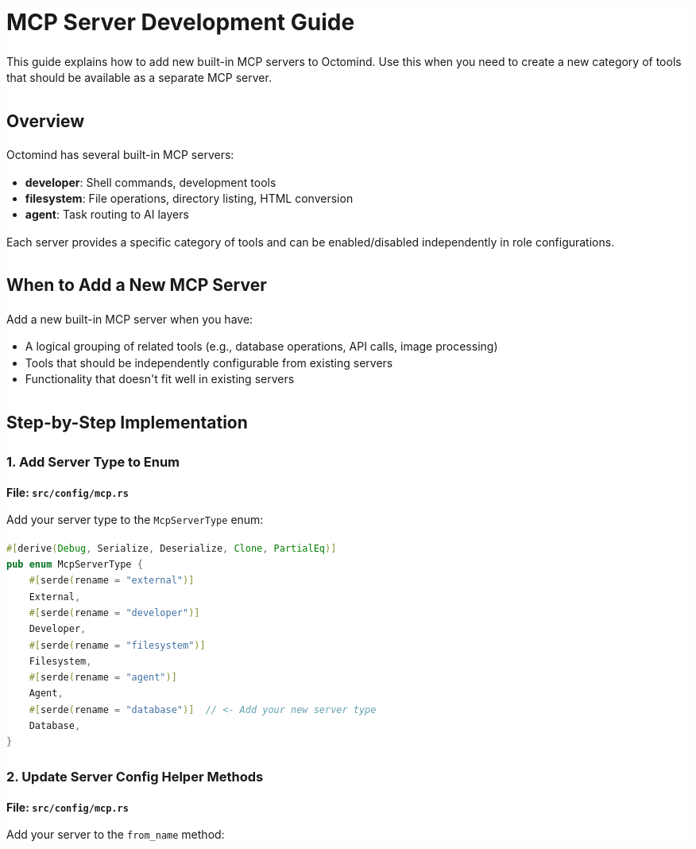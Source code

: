 # MCP Server Development Guide

This guide explains how to add new built-in MCP servers to Octomind. Use this when you need to create a new category of tools that should be available as a separate MCP server.

## Overview

Octomind has several built-in MCP servers:
- **developer**: Shell commands, development tools
- **filesystem**: File operations, directory listing, HTML conversion
- **agent**: Task routing to AI layers

Each server provides a specific category of tools and can be enabled/disabled independently in role configurations.

## When to Add a New MCP Server

Add a new built-in MCP server when you have:
- A logical grouping of related tools (e.g., database operations, API calls, image processing)
- Tools that should be independently configurable from existing servers
- Functionality that doesn't fit well in existing servers

## Step-by-Step Implementation

### 1. Add Server Type to Enum

**File: `src/config/mcp.rs`**

Add your server type to the `McpServerType` enum:

```rust
#[derive(Debug, Serialize, Deserialize, Clone, PartialEq)]
pub enum McpServerType {
    #[serde(rename = "external")]
    External,
    #[serde(rename = "developer")]
    Developer,
    #[serde(rename = "filesystem")]
    Filesystem,
    #[serde(rename = "agent")]
    Agent,
    #[serde(rename = "database")]  // <- Add your new server type
    Database,
}
```

### 2. Update Server Config Helper Methods

**File: `src/config/mcp.rs`**

Add your server to the `from_name` method:
